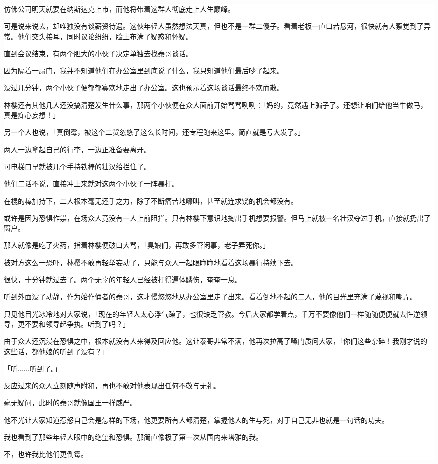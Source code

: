 
仿佛公司明天就要在纳斯达克上市，而他将带着这群人彻底走上人生巅峰。


可是说来说去，却唯独没有谈薪资待遇。这伙年轻人虽然想法天真，但也不是一群二傻子。看着老板一直口若悬河，很快就有人察觉到了异常。他们交头接耳，同时议论纷纷，脸上布满了疑惑和怀疑。


直到会议结束，有两个胆大的小伙子决定单独去找泰哥谈话。


因为隔着一扇门，我并不知道他们在办公室里到底说了什么，我只知道他们最后吵了起来。


没过几分钟，两个小伙子便郁郁寡欢地走出了办公室。这也预示着这场谈话最终不欢而散。


林樱还有其他几人还没搞清楚发生什么事，那两个小伙便在众人面前开始骂骂咧咧：「妈的，竟然遇上骗子了。还想让咱们给他当牛做马，真是痴心妄想！」


另一个人也说，「真倒霉，被这个二货忽悠了这么长时间，还专程跑来这里。简直就是亏大发了。」


两人一边拿起自己的行李，一边正准备要离开。


可电梯口早就被几个手持铁棒的壮汉给拦住了。


他们二话不说，直接冲上来就对这两个小伙子一阵暴打。


在棍的棒加持下，二人根本毫无还手之力，除了不断痛苦地嚎叫，甚至就连求饶的机会都没有。


或许是因为恐惧作祟，在场众人竟没有一人上前阻拦。只有林樱下意识地掏出手机想要报警。但马上就被一名壮汉夺过手机，直接就扔出了窗户。


那人就像是吃了火药，指着林樱便破口大骂，「臭娘们，再敢多管闲事，老子弄死你。」


被对方这么一恐吓，林樱不敢再轻举妄动了，只能与众人一起眼睁睁地看着这场暴行持续下去。


很快，十分钟就过去了。两个无辜的年轻人已经被打得遍体鳞伤，奄奄一息。


听到外面没了动静，作为始作俑者的泰哥，这才慢悠悠地从办公室里走了出来。看着倒地不起的二人，他的目光里充满了蔑视和嘲弄。


只见他目光冰冷地对大家说，「现在的年轻人太心浮气躁了，也很缺乏管教。今后大家都学着点，千万不要像他们一样随随便便就去忤逆领导，更不要和领导起争执。听到了吗？」


由于众人还沉浸在恐惧之中，根本就没有人来得及回应他。这让泰哥非常不满，他再次拉高了嗓门质问大家，「你们这些杂碎！我刚才说的这些话，都他娘的听到了没有？」


「听……听到了。」


反应过来的众人立刻随声附和，再也不敢对他表现出任何不敬与无礼。


毫无疑问，此时的泰哥就像国王一样威严。


他不光让大家知道惹怒自己会是怎样的下场，他更要所有人都清楚，掌握他人的生与死，对于自己无非也就是一句话的功夫。


我也看到了那些年轻人眼中的绝望和恐惧。那简直像极了第一次从国内来塔雅的我。


不，也许我比他们更倒霉。


